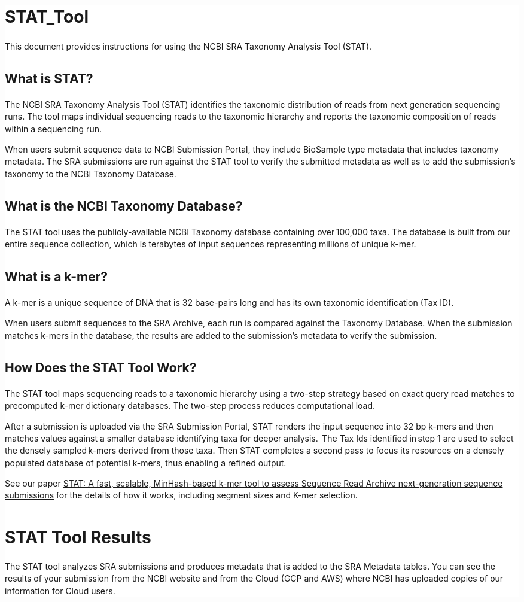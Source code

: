 # STAT_Tool
This document provides instructions for using the NCBI SRA Taxonomy Analysis Tool (STAT).

## What is STAT? 

The NCBI SRA Taxonomy Analysis Tool (STAT) identifies the taxonomic distribution of reads from next generation sequencing runs. The tool maps individual sequencing reads to the taxonomic hierarchy and reports the taxonomic composition of reads within a sequencing run. 

When users submit sequence data to NCBI Submission Portal, they include BioSample type metadata that includes taxonomy metadata. The SRA submissions are run against the STAT tool to verify the submitted metadata as well as to add the submission’s taxonomy to the NCBI Taxonomy Database.  

## What is the NCBI Taxonomy Database? 

The STAT tool uses the [publicly-available NCBI Taxonomy database](#install-the-stat-tool-with-ncbi-database-on-your-local-computer) containing over 100,000 taxa.  The database is built from our entire sequence collection, which is terabytes of input sequences representing millions of unique k-mer. 

## What is a k-mer?     

A k-mer is a unique sequence of DNA that is 32 base-pairs long and has its own taxonomic identification (Tax ID). 

When users submit sequences to the SRA Archive, each run is compared against the Taxonomy Database. When the submission matches k-mers in the database, the results are added to the submission’s metadata to verify the submission. 


## How Does the STAT Tool Work? 

The STAT tool maps sequencing reads to a taxonomic hierarchy using a two-step strategy based on exact query read matches to precomputed k-mer dictionary databases. The two-step process reduces computational load.  

After a submission is uploaded via the SRA Submission Portal, STAT renders the input sequence into 32 bp k-mers and then matches values against a smaller database identifying taxa for deeper analysis.  The Tax Ids identified in step 1 are used to select the densely sampled k-mers derived from those taxa. Then STAT completes a second pass to focus its resources on a densely populated database of potential k-mers, thus enabling a refined output. 

See our paper [STAT: A fast, scalable, MinHash-based k-mer tool to assess Sequence Read Archive next-generation sequence submissions](https://pubmed.ncbi.nlm.nih.gov/34544477/) for the details of how it works, including segment sizes and K-mer selection. 

# STAT Tool Results 

The STAT tool analyzes SRA submissions and produces metadata that is added to the SRA Metadata tables. You can see the results of your submission from the NCBI website and from the Cloud (GCP and AWS) where NCBI has uploaded copies of our information for Cloud users. 
